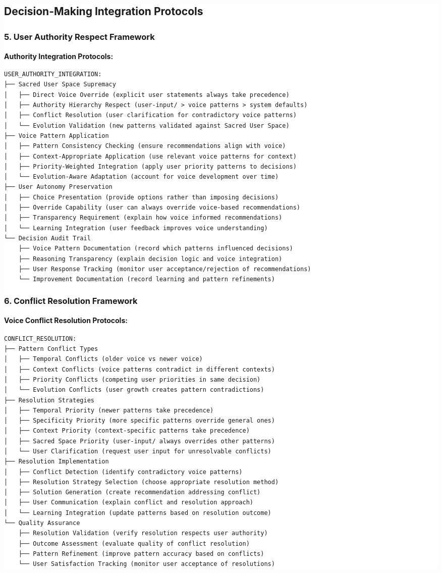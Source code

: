 ## Decision-Making Integration Protocols

### 5. User Authority Respect Framework

**Authority Integration Protocols:**
```
USER_AUTHORITY_INTEGRATION:
├── Sacred User Space Supremacy
│   ├── Direct Voice Override (explicit user statements always take precedence)
│   ├── Authority Hierarchy Respect (user-input/ > voice patterns > system defaults)
│   ├── Conflict Resolution (user clarification for contradictory voice patterns)
│   └── Evolution Validation (new patterns validated against Sacred User Space)
├── Voice Pattern Application
│   ├── Pattern Consistency Checking (ensure recommendations align with voice)
│   ├── Context-Appropriate Application (use relevant voice patterns for context)
│   ├── Priority-Weighted Integration (apply user priority patterns to decisions)
│   └── Evolution-Aware Adaptation (account for voice development over time)
├── User Autonomy Preservation
│   ├── Choice Presentation (provide options rather than imposing decisions)
│   ├── Override Capability (user can always override voice-based recommendations)
│   ├── Transparency Requirement (explain how voice informed recommendations)
│   └── Learning Integration (user feedback improves voice understanding)
└── Decision Audit Trail
    ├── Voice Pattern Documentation (record which patterns influenced decisions)
    ├── Reasoning Transparency (explain decision logic and voice integration)
    ├── User Response Tracking (monitor user acceptance/rejection of recommendations)
    └── Improvement Documentation (record learning and pattern refinements)
```

### 6. Conflict Resolution Framework

**Voice Conflict Resolution Protocols:**
```
CONFLICT_RESOLUTION:
├── Pattern Conflict Types
│   ├── Temporal Conflicts (older voice vs newer voice)
│   ├── Context Conflicts (voice patterns contradict in different contexts)
│   ├── Priority Conflicts (competing user priorities in same decision)
│   └── Evolution Conflicts (user growth creates pattern contradictions)
├── Resolution Strategies
│   ├── Temporal Priority (newer patterns take precedence)
│   ├── Specificity Priority (more specific patterns override general ones)
│   ├── Context Priority (context-specific patterns take precedence)
│   ├── Sacred Space Priority (user-input/ always overrides other patterns)
│   └── User Clarification (request user input for unresolvable conflicts)
├── Resolution Implementation
│   ├── Conflict Detection (identify contradictory voice patterns)
│   ├── Resolution Strategy Selection (choose appropriate resolution method)
│   ├── Solution Generation (create recommendation addressing conflict)
│   ├── User Communication (explain conflict and resolution approach)
│   └── Learning Integration (update patterns based on resolution outcome)
└── Quality Assurance
    ├── Resolution Validation (verify resolution respects user authority)
    ├── Outcome Assessment (evaluate quality of conflict resolution)
    ├── Pattern Refinement (improve pattern accuracy based on conflicts)
    └── User Satisfaction Tracking (monitor user acceptance of resolutions)
```
